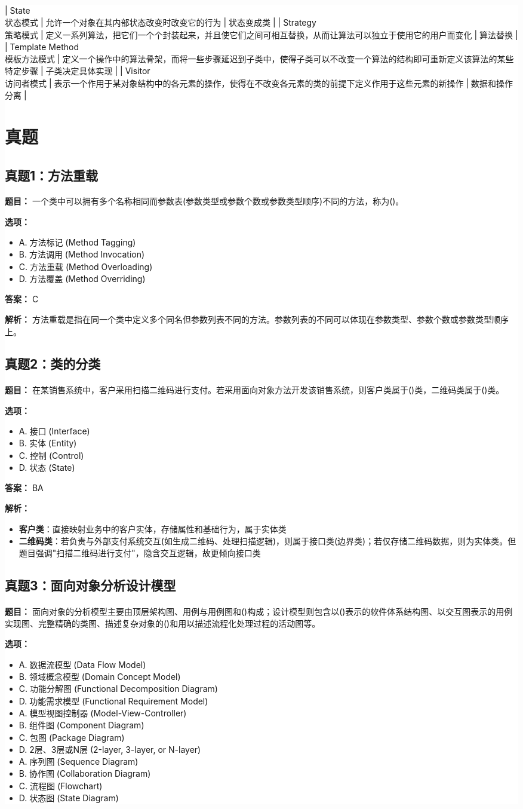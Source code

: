| State<br>状态模式 | 允许一个对象在其内部状态改变时改变它的行为 | 状态变成类 |
| Strategy<br>策略模式 | 定义一系列算法，把它们一个个封装起来，并且使它们之间可相互替换，从而让算法可以独立于使用它的用户而变化 | 算法替换 |
| Template Method<br>模板方法模式 | 定义一个操作中的算法骨架，而将一些步骤延迟到子类中，使得子类可以不改变一个算法的结构即可重新定义该算法的某些特定步骤 | 子类决定具体实现 |
| Visitor<br>访问者模式 | 表示一个作用于某对象结构中的各元素的操作，使得在不改变各元素的类的前提下定义作用于这些元素的新操作 | 数据和操作分离 |

# 真题

## 真题1：方法重载

**题目：** 一个类中可以拥有多个名称相同而参数表(参数类型或参数个数或参数类型顺序)不同的方法，称为()。

**选项：**
- A. 方法标记 (Method Tagging)
- B. 方法调用 (Method Invocation)
- C. 方法重载 (Method Overloading)
- D. 方法覆盖 (Method Overriding)

**答案：** C

**解析：** 方法重载是指在同一个类中定义多个同名但参数列表不同的方法。参数列表的不同可以体现在参数类型、参数个数或参数类型顺序上。

## 真题2：类的分类

**题目：** 在某销售系统中，客户采用扫描二维码进行支付。若采用面向对象方法开发该销售系统，则客户类属于()类，二维码类属于()类。

**选项：**
- A. 接口 (Interface)
- B. 实体 (Entity)
- C. 控制 (Control)
- D. 状态 (State)

**答案：** BA

**解析：**
- **客户类**：直接映射业务中的客户实体，存储属性和基础行为，属于实体类
- **二维码类**：若负责与外部支付系统交互(如生成二维码、处理扫描逻辑)，则属于接口类(边界类)；若仅存储二维码数据，则为实体类。但题目强调"扫描二维码进行支付"，隐含交互逻辑，故更倾向接口类

## 真题3：面向对象分析设计模型

**题目：** 面向对象的分析模型主要由顶层架构图、用例与用例图和()构成；设计模型则包含以()表示的软件体系结构图、以交互图表示的用例实现图、完整精确的类图、描述复杂对象的()和用以描述流程化处理过程的活动图等。

**选项：**
- A. 数据流模型 (Data Flow Model)
- B. 领域概念模型 (Domain Concept Model)
- C. 功能分解图 (Functional Decomposition Diagram)
- D. 功能需求模型 (Functional Requirement Model)
- A. 模型视图控制器 (Model-View-Controller)
- B. 组件图 (Component Diagram)
- C. 包图 (Package Diagram)
- D. 2层、3层或N层 (2-layer, 3-layer, or N-layer)
- A. 序列图 (Sequence Diagram)
- B. 协作图 (Collaboration Diagram)
- C. 流程图 (Flowchart)
- D. 状态图 (State Diagram)
